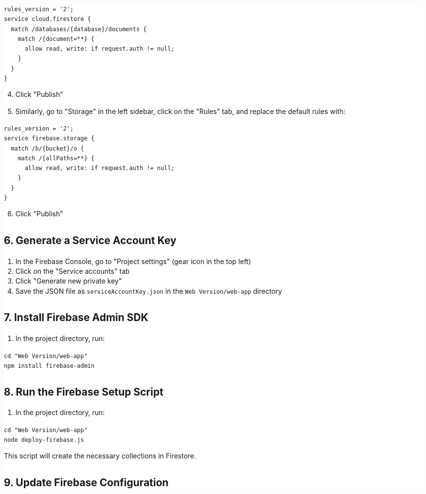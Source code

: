 ```
rules_version = '2';
service cloud.firestore {
  match /databases/{database}/documents {
    match /{document=**} {
      allow read, write: if request.auth != null;
    }
  }
}
```

4. Click "Publish"

5. Similarly, go to "Storage" in the left sidebar, click on the "Rules" tab, and replace the default rules with:

```
rules_version = '2';
service firebase.storage {
  match /b/{bucket}/o {
    match /{allPaths=**} {
      allow read, write: if request.auth != null;
    }
  }
}
```

6. Click "Publish"

## 6. Generate a Service Account Key

1. In the Firebase Console, go to "Project settings" (gear icon in the top left)
2. Click on the "Service accounts" tab
3. Click "Generate new private key"
4. Save the JSON file as `serviceAccountKey.json` in the `Web Version/web-app` directory

## 7. Install Firebase Admin SDK

1. In the project directory, run:
```
cd "Web Version/web-app"
npm install firebase-admin
```

## 8. Run the Firebase Setup Script

1. In the project directory, run:
```
cd "Web Version/web-app"
node deploy-firebase.js
```

This script will create the necessary collections in Firestore.

## 9. Update Firebase Configuration
